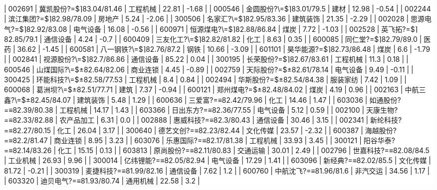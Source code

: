 | 002691 | 冀凯股份?\=$⌉83.04/81.46 |  工程机械  |   22.81   | -1.68  |
| 000546 | 金圆股份?\=$⌉83.01/79.5  |    建材    |   12.98   | -0.54  |
| 002244 | 滨江集团?\=$⌉82.98/78.09 |   房地产   |    5.24   | -2.06  |
| 300506 |  名家汇?\=$⌉82.95/83.36  |  建筑装饰  |   21.35   | -2.29  |
| 002028 | 思源电气?\=$⌉82.92/83.08 |  电气设备  |   16.08   | -0.56  |
| 600971 | 恒源煤电?\=$⌉82.88/86.84 |    煤炭    |    7.72   | -1.03  |
| 002528 |  英飞拓?\=$⌉82.85/79.1   |  通信设备  |    4.24   |  -0.7  |
| 600409 | 三友化工?\=$⌉82.82/81.82 |    化工    |    8.63   |  0.35  |
| 600085 |  同仁堂?\=$⌉82.79/89.0   |    医药    |   36.62   | -1.45  |
| 600581 | 八一钢铁?\=$⌉82.76/87.2  |    钢铁    |   10.66   | -3.09  |
| 601101 | 昊华能源?\=$⌉82.73/86.48 |    煤炭    |    6.6    | -1.79  |
| 002841 | 视源股份?\=$⌉82.7/86.86  |  通信设备  |   85.22   |  0.04  |
| 300195 | 长荣股份?\=$⌉82.67/83.61 |  工程机械  |    11.3   |  0.18  |
| 600546 | 山煤国际?\=$±82.64/82.06 |  商业连锁  |    4.45   | -0.89  |
| 002759 | 天际股份?\=$±82.61/78.14 |  电气设备  |    9.49   | -0.11  |
| 300425 | 环能科技?\=$±82.58/77.53 |  工程机械  |    8.4    |  0.84  |
| 002494 | 华斯股份?\=$±82.54/84.38 |  服装家纺  |    7.42   |  1.09  |
| 600068 |  葛洲坝?\=$±82.51/77.71  |    建筑    |    7.37   | -0.94  |
| 600121 | 郑州煤电?\=$±82.48/84.02 |    煤炭    |    4.19   |  0.96  |
| 002163 | 中航三鑫?\=$±82.45/84.07 |  建筑装饰  |    5.48   |  1.29  |
| 600636 |  三爱富?\=≡82.42/79.96   |    化工    |   14.46   |  1.47  |
| 603036 | 如通股份?\=≡82.39/80.38  |  工程机械  |   14.17   |  1.43  |
| 603366 | 日出东方?\=≡82.36/77.55  |  电气设备  |    5.12   |  0.59  |
| 002100 | 天康生物?\=≡82.33/82.88  | 农产品加工 |    6.31   |  0.0   |
| 002888 |  惠威科技?\=≡82.3/80.43  |  通信设备  |   30.46   |  3.15  |
| 002341 | 新纶科技?\=≡82.27/80.15  |    化工    |   26.04   |  3.17  |
| 300640 | 德艺文创?\=≡82.23/82.44  |  文化传媒  |   23.57   | -2.32  |
| 600387 |  海越股份?\=≡82.2/81.47  |  商业连锁  |    8.95   |  3.23  |
| 603076 | 乐惠国际?\=≡82.17/81.38  |  工程机械  |   33.93   |  3.45  |
| 300121 | 阳谷华泰?\=≡82.14/83.26  |    化工    |   15.15   |  0.13  |
| 603813 | 原尚股份?\=≡82.11/80.83  |  交通运输  |   30.01   |  2.49  |
| 002796 |  世嘉科技?\=≡82.08/84.5  |  工业机械  |   26.93   |  9.96  |
| 300014 | 亿纬锂能?\=≡82.05/82.94  |  电气设备  |   17.29   |  1.41  |
| 603096 |   新经典?\=≡82.02/85.5   |  文化传媒  |   81.72   | -0.21  |
| 300319 | 麦捷科技?\=≡81.99/82.16  |  通信设备  |    7.62   |  1.2   |
| 600760 |  中航沈飞?\=≡81.96/81.6  |  非汽交运  |   34.56   |  1.17  |
| 603320 | 迪贝电气?\=≡81.93/80.74  |  通用机械  |   22.58   |  3.2   |